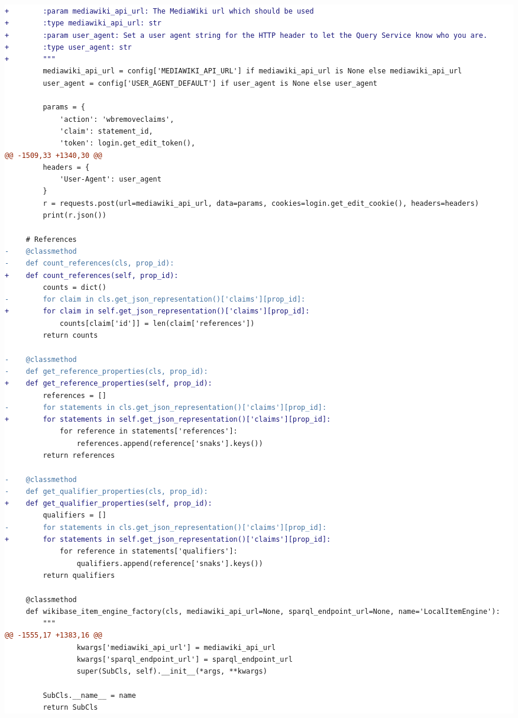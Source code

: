 ```diff
+        :param mediawiki_api_url: The MediaWiki url which should be used
+        :type mediawiki_api_url: str
+        :param user_agent: Set a user agent string for the HTTP header to let the Query Service know who you are.
+        :type user_agent: str
+        """
         mediawiki_api_url = config['MEDIAWIKI_API_URL'] if mediawiki_api_url is None else mediawiki_api_url
         user_agent = config['USER_AGENT_DEFAULT'] if user_agent is None else user_agent
 
         params = {
             'action': 'wbremoveclaims',
             'claim': statement_id,
             'token': login.get_edit_token(),
@@ -1509,33 +1340,30 @@
         headers = {
             'User-Agent': user_agent
         }
         r = requests.post(url=mediawiki_api_url, data=params, cookies=login.get_edit_cookie(), headers=headers)
         print(r.json())
 
     # References
-    @classmethod
-    def count_references(cls, prop_id):
+    def count_references(self, prop_id):
         counts = dict()
-        for claim in cls.get_json_representation()['claims'][prop_id]:
+        for claim in self.get_json_representation()['claims'][prop_id]:
             counts[claim['id']] = len(claim['references'])
         return counts
 
-    @classmethod
-    def get_reference_properties(cls, prop_id):
+    def get_reference_properties(self, prop_id):
         references = []
-        for statements in cls.get_json_representation()['claims'][prop_id]:
+        for statements in self.get_json_representation()['claims'][prop_id]:
             for reference in statements['references']:
                 references.append(reference['snaks'].keys())
         return references
 
-    @classmethod
-    def get_qualifier_properties(cls, prop_id):
+    def get_qualifier_properties(self, prop_id):
         qualifiers = []
-        for statements in cls.get_json_representation()['claims'][prop_id]:
+        for statements in self.get_json_representation()['claims'][prop_id]:
             for reference in statements['qualifiers']:
                 qualifiers.append(reference['snaks'].keys())
         return qualifiers
 
     @classmethod
     def wikibase_item_engine_factory(cls, mediawiki_api_url=None, sparql_endpoint_url=None, name='LocalItemEngine'):
         """
@@ -1555,17 +1383,16 @@
                 kwargs['mediawiki_api_url'] = mediawiki_api_url
                 kwargs['sparql_endpoint_url'] = sparql_endpoint_url
                 super(SubCls, self).__init__(*args, **kwargs)
 
         SubCls.__name__ = name
         return SubCls
```